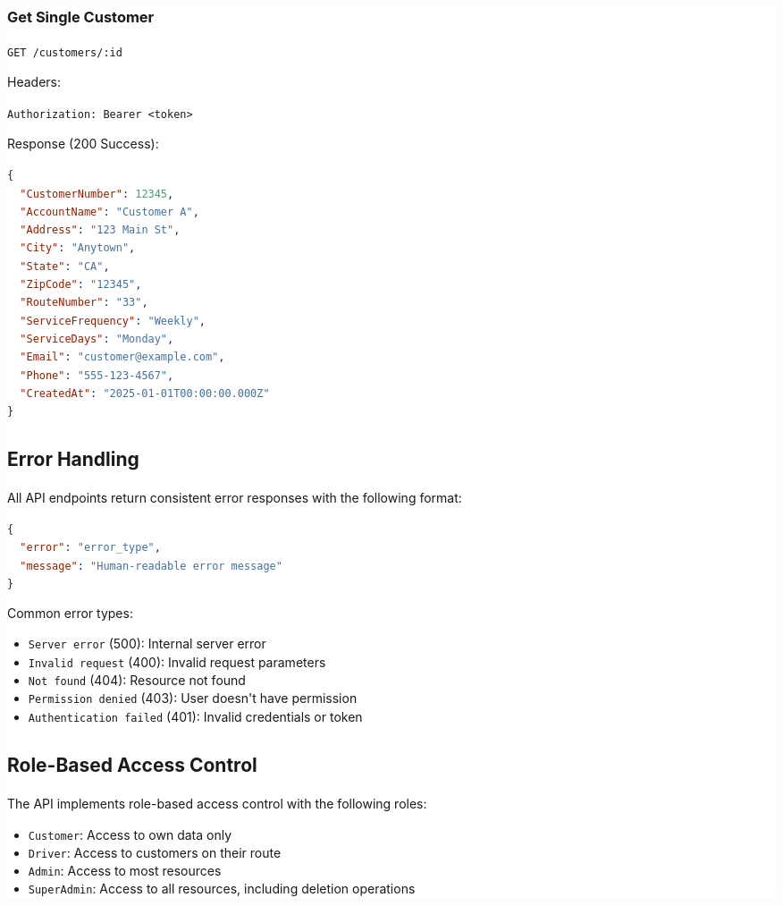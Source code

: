 ### Get Single Customer
```
GET /customers/:id
```

Headers:
```
Authorization: Bearer <token>
```

Response (200 Success):
```json
{
  "CustomerNumber": 12345,
  "AccountName": "Customer A",
  "Address": "123 Main St",
  "City": "Anytown",
  "State": "CA",
  "ZipCode": "12345",
  "RouteNumber": "33",
  "ServiceFrequency": "Weekly",
  "ServiceDays": "Monday",
  "Email": "customer@example.com",
  "Phone": "555-123-4567",
  "CreatedAt": "2025-01-01T00:00:00.000Z"
}
```

## Error Handling

All API endpoints return consistent error responses with the following format:

```json
{
  "error": "error_type",
  "message": "Human-readable error message"
}
```

Common error types:
- `Server error` (500): Internal server error
- `Invalid request` (400): Invalid request parameters
- `Not found` (404): Resource not found
- `Permission denied` (403): User doesn't have permission
- `Authentication failed` (401): Invalid credentials or token

## Role-Based Access Control

The API implements role-based access control with the following roles:

- `Customer`: Access to own data only
- `Driver`: Access to customers on their route
- `Admin`: Access to most resources
- `SuperAdmin`: Access to all resources, including deletion operations
